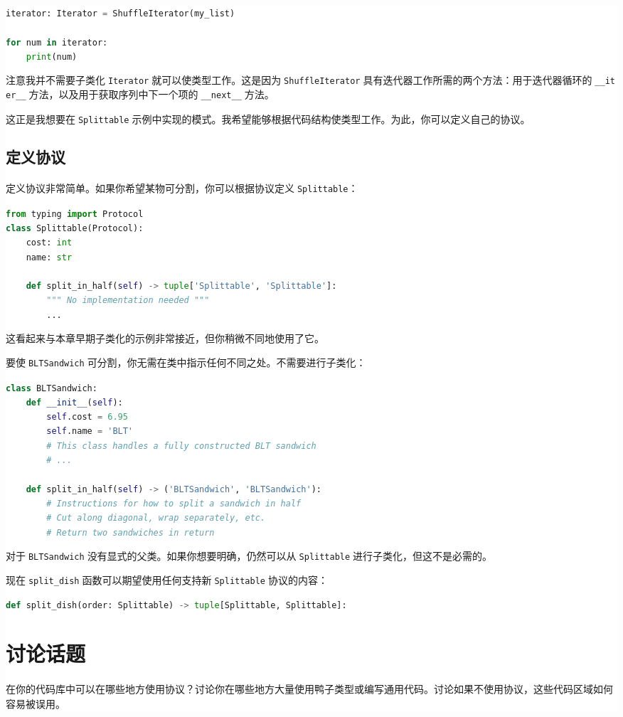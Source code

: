 ```py
iterator: Iterator = ShuffleIterator(my_list)

for num in iterator:
    print(num)
```

注意我并不需要子类化 `Iterator` 就可以使类型工作。这是因为 `ShuffleIterator` 具有迭代器工作所需的两个方法：用于迭代器循环的 `__iter__` 方法，以及用于获取序列中下一个项的 `__next__` 方法。

这正是我想要在 `Splittable` 示例中实现的模式。我希望能够根据代码结构使类型工作。为此，你可以定义自己的协议。

## 定义协议

定义协议非常简单。如果你希望某物可分割，你可以根据协议定义 `Splittable`：

```py
from typing import Protocol
class Splittable(Protocol):
    cost: int
    name: str

    def split_in_half(self) -> tuple['Splittable', 'Splittable']:
        """ No implementation needed """
        ...
```

这看起来与本章早期子类化的示例非常接近，但你稍微不同地使用了它。

要使 `BLTSandwich` 可分割，你无需在类中指示任何不同之处。不需要进行子类化：

```py
class BLTSandwich:
    def __init__(self):
        self.cost = 6.95
        self.name = 'BLT'
        # This class handles a fully constructed BLT sandwich
        # ...

    def split_in_half(self) -> ('BLTSandwich', 'BLTSandwich'):
        # Instructions for how to split a sandwich in half
        # Cut along diagonal, wrap separately, etc.
        # Return two sandwiches in return
```

对于 `BLTSandwich` 没有显式的父类。如果你想要明确，仍然可以从 `Splittable` 进行子类化，但这不是必需的。

现在 `split_dish` 函数可以期望使用任何支持新 `Splittable` 协议的内容：

```py
def split_dish(order: Splittable) -> tuple[Splittable, Splittable]:
```

# 讨论话题

在你的代码库中可以在哪些地方使用协议？讨论你在哪些地方大量使用鸭子类型或编写通用代码。讨论如果不使用协议，这些代码区域如何容易被误用。
